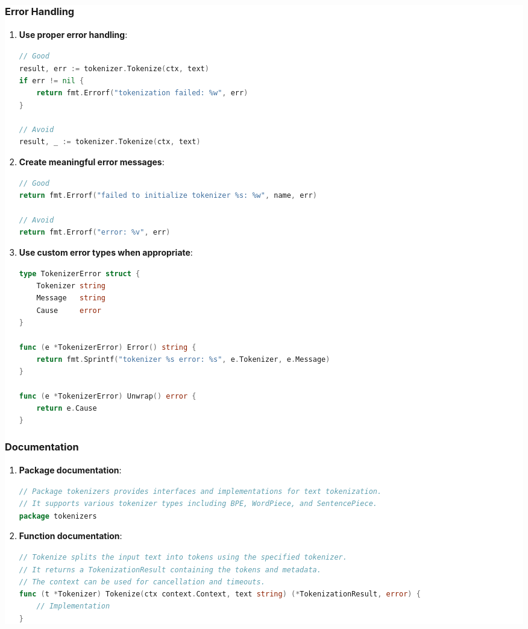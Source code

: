 ### Error Handling

1. **Use proper error handling**:
   ```go
   // Good
   result, err := tokenizer.Tokenize(ctx, text)
   if err != nil {
       return fmt.Errorf("tokenization failed: %w", err)
   }
   
   // Avoid
   result, _ := tokenizer.Tokenize(ctx, text)
   ```

2. **Create meaningful error messages**:
   ```go
   // Good
   return fmt.Errorf("failed to initialize tokenizer %s: %w", name, err)
   
   // Avoid
   return fmt.Errorf("error: %v", err)
   ```

3. **Use custom error types when appropriate**:
   ```go
   type TokenizerError struct {
       Tokenizer string
       Message   string
       Cause     error
   }
   
   func (e *TokenizerError) Error() string {
       return fmt.Sprintf("tokenizer %s error: %s", e.Tokenizer, e.Message)
   }
   
   func (e *TokenizerError) Unwrap() error {
       return e.Cause
   }
   ```

### Documentation

1. **Package documentation**:
   ```go
   // Package tokenizers provides interfaces and implementations for text tokenization.
   // It supports various tokenizer types including BPE, WordPiece, and SentencePiece.
   package tokenizers
   ```

2. **Function documentation**:
   ```go
   // Tokenize splits the input text into tokens using the specified tokenizer.
   // It returns a TokenizationResult containing the tokens and metadata.
   // The context can be used for cancellation and timeouts.
   func (t *Tokenizer) Tokenize(ctx context.Context, text string) (*TokenizationResult, error) {
       // Implementation
   }
   ```
